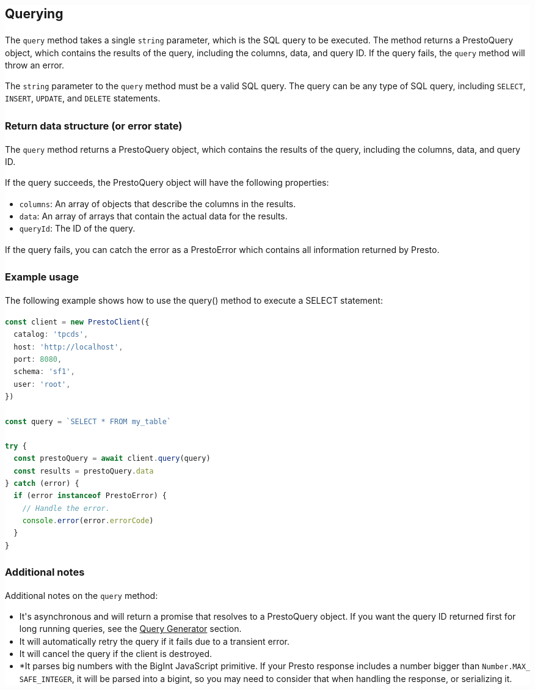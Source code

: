 ## Querying

The `query` method takes a single `string` parameter, which is the SQL query to be executed. The method returns a PrestoQuery object, which contains the results of the query, including the columns, data, and query ID. If the query fails, the `query` method will throw an error.

The `string` parameter to the `query` method must be a valid SQL query. The query can be any type of SQL query, including `SELECT`, `INSERT`, `UPDATE`, and `DELETE` statements.

### Return data structure (or error state)

The `query` method returns a PrestoQuery object, which contains the results of the query, including the columns, data, and query ID.

If the query succeeds, the PrestoQuery object will have the following properties:

- `columns`: An array of objects that describe the columns in the results.
- `data`: An array of arrays that contain the actual data for the results.
- `queryId`: The ID of the query.

If the query fails, you can catch the error as a PrestoError which contains all information returned by Presto.

### Example usage

The following example shows how to use the query() method to execute a SELECT statement:

```typescript
const client = new PrestoClient({
  catalog: 'tpcds',
  host: 'http://localhost',
  port: 8080,
  schema: 'sf1',
  user: 'root',
})

const query = `SELECT * FROM my_table`

try {
  const prestoQuery = await client.query(query)
  const results = prestoQuery.data
} catch (error) {
  if (error instanceof PrestoError) {
    // Handle the error.
    console.error(error.errorCode)
  }
}
```

### Additional notes

Additional notes on the `query` method:

- It's asynchronous and will return a promise that resolves to a PrestoQuery object. If you want the query ID returned first for long running queries, see the [Query Generator](#query-generator) section.
- It will automatically retry the query if it fails due to a transient error.
- It will cancel the query if the client is destroyed.
- \*It parses big numbers with the BigInt JavaScript primitive. If your Presto response includes a number bigger than `Number.MAX_SAFE_INTEGER`, it will be parsed into a bigint, so you may need to consider that when handling the response, or serializing it.
